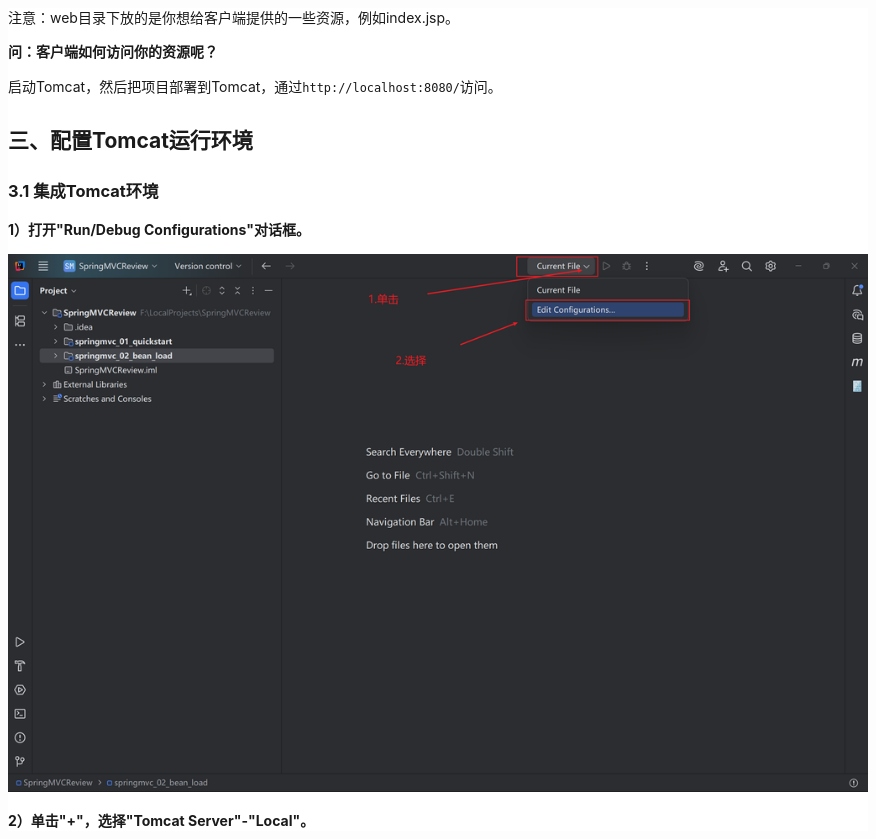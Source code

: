 注意：web目录下放的是你想给客户端提供的一些资源，例如index.jsp。

**问：客户端如何访问你的资源呢？**

启动Tomcat，然后把项目部署到Tomcat，通过```http://localhost:8080/```访问。

## 三、配置Tomcat运行环境

### 3.1 集成Tomcat环境

**1）打开"Run/Debug Configurations"对话框。**

![001](.\images\DeployTomcat10\001.png)

**2）单击"+"，选择"Tomcat Server"-"Local"。**
